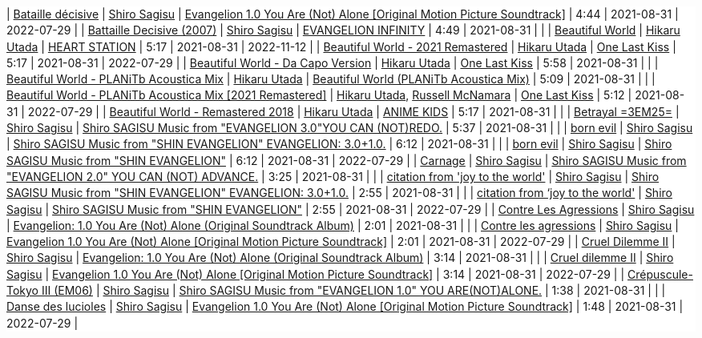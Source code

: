| [Bataille décisive](https://open.spotify.com/track/5LOA41GVT3xtoA2qXijRxR) | [Shiro Sagisu](https://open.spotify.com/artist/5k3NfhEeZHpouIGDpjKOPo) | [Evangelion 1.0 You Are \(Not\) Alone \[Original Motion Picture Soundtrack\]](https://open.spotify.com/album/5WWS46L1THvHDNCZpVVFJh) | 4:44 | 2021-08-31 | 2022-07-29 |
| [Battaille Decisive \(2007\)](https://open.spotify.com/track/6oyccEIbvlM8xO1atU38fF) | [Shiro Sagisu](https://open.spotify.com/artist/5k3NfhEeZHpouIGDpjKOPo) | [EVANGELION INFINITY](https://open.spotify.com/album/4ljzknLJLgvVsjhAAUGgMG) | 4:49 | 2021-08-31 |  |
| [Beautiful World](https://open.spotify.com/track/6aOoUkiQ9rLweL8IkPBN0L) | [Hikaru Utada](https://open.spotify.com/artist/7lbSsjYACZHn1MSDXPxNF2) | [HEART STATION](https://open.spotify.com/album/4sTehljxd3DNsjHWx3a64L) | 5:17 | 2021-08-31 | 2022-11-12 |
| [Beautiful World \- 2021 Remastered](https://open.spotify.com/track/4MfPhKZlI1e3Y31YoiLPS1) | [Hikaru Utada](https://open.spotify.com/artist/7lbSsjYACZHn1MSDXPxNF2) | [One Last Kiss](https://open.spotify.com/album/3YXibprimHgDGwv8iPPT6S) | 5:17 | 2021-08-31 | 2022-07-29 |
| [Beautiful World \- Da Capo Version](https://open.spotify.com/track/611Za6hN3gmZiIrN5fxuzq) | [Hikaru Utada](https://open.spotify.com/artist/7lbSsjYACZHn1MSDXPxNF2) | [One Last Kiss](https://open.spotify.com/album/3YXibprimHgDGwv8iPPT6S) | 5:58 | 2021-08-31 |  |
| [Beautiful World \- PLANiTb Acoustica Mix](https://open.spotify.com/track/2X5WNn3nHqFhihs8TtulVc) | [Hikaru Utada](https://open.spotify.com/artist/7lbSsjYACZHn1MSDXPxNF2) | [Beautiful World \(PLANiTb Acoustica Mix\)](https://open.spotify.com/album/6LHMXCOJ4eWGuTPsotVQu1) | 5:09 | 2021-08-31 |  |
| [Beautiful World \- PLANiTb Acoustica Mix \[2021 Remastered\]](https://open.spotify.com/track/2EHBOLaqrlfoCvHLO2IVjX) | [Hikaru Utada](https://open.spotify.com/artist/7lbSsjYACZHn1MSDXPxNF2), [Russell McNamara](https://open.spotify.com/artist/7Awbd2IasjUKwBFxWB6UB6) | [One Last Kiss](https://open.spotify.com/album/3YXibprimHgDGwv8iPPT6S) | 5:12 | 2021-08-31 | 2022-07-29 |
| [Beautiful World \- Remastered 2018](https://open.spotify.com/track/05MQ4sk9AmKxbZinu6JCdX) | [Hikaru Utada](https://open.spotify.com/artist/7lbSsjYACZHn1MSDXPxNF2) | [ANIME KIDS](https://open.spotify.com/album/1ujdwGwEq3edJaMT4ti4LN) | 5:17 | 2021-08-31 |  |
| [Betrayal =3EM25=](https://open.spotify.com/track/13ORxvD6slTtDWlxaBEzpp) | [Shiro Sagisu](https://open.spotify.com/artist/5k3NfhEeZHpouIGDpjKOPo) | [Shiro SAGISU Music from "EVANGELION 3.0"YOU CAN \(NOT\)REDO.](https://open.spotify.com/album/78BrgzadRuj57mDpBnd2dp) | 5:37 | 2021-08-31 |  |
| [born evil](https://open.spotify.com/track/0fBdbtAqacQAeRqhgV44fx) | [Shiro Sagisu](https://open.spotify.com/artist/5k3NfhEeZHpouIGDpjKOPo) | [Shiro SAGISU Music from "SHIN EVANGELION" EVANGELION: 3.0+1.0.](https://open.spotify.com/album/6IHkLv8IiMBV9hlfin14ok) | 6:12 | 2021-08-31 |  |
| [born evil](https://open.spotify.com/track/49qL8QSR26D93sZrdSQHMr) | [Shiro Sagisu](https://open.spotify.com/artist/5k3NfhEeZHpouIGDpjKOPo) | [Shiro SAGISU Music from "SHIN EVANGELION"](https://open.spotify.com/album/6TkXOnmDsPk0Z1ALvzChfG) | 6:12 | 2021-08-31 | 2022-07-29 |
| [Carnage](https://open.spotify.com/track/61xoZ9GdEVwj5TpLdeqCje) | [Shiro Sagisu](https://open.spotify.com/artist/5k3NfhEeZHpouIGDpjKOPo) | [Shiro SAGISU Music from "EVANGELION 2.0" YOU CAN \(NOT\) ADVANCE.](https://open.spotify.com/album/1Etq7R0V6TLzRfUXOPwAwc) | 3:25 | 2021-08-31 |  |
| [citation from 'joy to the world'](https://open.spotify.com/track/6PpmHmuUcqXwFsFoW07osP) | [Shiro Sagisu](https://open.spotify.com/artist/5k3NfhEeZHpouIGDpjKOPo) | [Shiro SAGISU Music from "SHIN EVANGELION" EVANGELION: 3.0+1.0.](https://open.spotify.com/album/6IHkLv8IiMBV9hlfin14ok) | 2:55 | 2021-08-31 |  |
| [citation from ‘joy to the world'](https://open.spotify.com/track/3b1OOpqqYJXfN61L4cfPPP) | [Shiro Sagisu](https://open.spotify.com/artist/5k3NfhEeZHpouIGDpjKOPo) | [Shiro SAGISU Music from "SHIN EVANGELION"](https://open.spotify.com/album/6TkXOnmDsPk0Z1ALvzChfG) | 2:55 | 2021-08-31 | 2022-07-29 |
| [Contre Les Agressions](https://open.spotify.com/track/48CGhrIRMW3KBI94XjGgEa) | [Shiro Sagisu](https://open.spotify.com/artist/5k3NfhEeZHpouIGDpjKOPo) | [Evangelion: 1.0 You Are \(Not\) Alone \(Original Soundtrack Album\)](https://open.spotify.com/album/32A2KzzXniYR82EbtmGINq) | 2:01 | 2021-08-31 |  |
| [Contre les agressions](https://open.spotify.com/track/7LGUEPRL6m4U4XylWfjlcr) | [Shiro Sagisu](https://open.spotify.com/artist/5k3NfhEeZHpouIGDpjKOPo) | [Evangelion 1.0 You Are \(Not\) Alone \[Original Motion Picture Soundtrack\]](https://open.spotify.com/album/5WWS46L1THvHDNCZpVVFJh) | 2:01 | 2021-08-31 | 2022-07-29 |
| [Cruel Dilemme II](https://open.spotify.com/track/6clvwmZdTouqmUQRqCOfEq) | [Shiro Sagisu](https://open.spotify.com/artist/5k3NfhEeZHpouIGDpjKOPo) | [Evangelion: 1.0 You Are \(Not\) Alone \(Original Soundtrack Album\)](https://open.spotify.com/album/32A2KzzXniYR82EbtmGINq) | 3:14 | 2021-08-31 |  |
| [Cruel dilemme II](https://open.spotify.com/track/7GAK82GYC0wHR63XSwQs1F) | [Shiro Sagisu](https://open.spotify.com/artist/5k3NfhEeZHpouIGDpjKOPo) | [Evangelion 1.0 You Are \(Not\) Alone \[Original Motion Picture Soundtrack\]](https://open.spotify.com/album/5WWS46L1THvHDNCZpVVFJh) | 3:14 | 2021-08-31 | 2022-07-29 |
| [Crépuscule\-Tokyo Ⅲ \(EM06\)](https://open.spotify.com/track/76wuxhtYr49Pbhm5krCbMG) | [Shiro Sagisu](https://open.spotify.com/artist/5k3NfhEeZHpouIGDpjKOPo) | [Shiro SAGISU Music from "EVANGELION 1.0" YOU ARE\(NOT\)ALONE.](https://open.spotify.com/album/05icPAiE1jH4d0tjjrtE0k) | 1:38 | 2021-08-31 |  |
| [Danse des lucioles](https://open.spotify.com/track/14AyjC3COhPa9HFFQjqrbh) | [Shiro Sagisu](https://open.spotify.com/artist/5k3NfhEeZHpouIGDpjKOPo) | [Evangelion 1.0 You Are \(Not\) Alone \[Original Motion Picture Soundtrack\]](https://open.spotify.com/album/5WWS46L1THvHDNCZpVVFJh) | 1:48 | 2021-08-31 | 2022-07-29 |